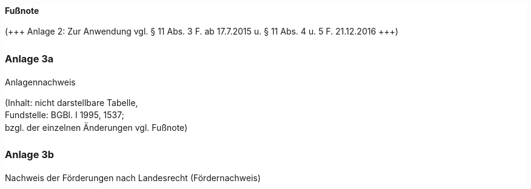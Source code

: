 </div>

</div>

</div>

<div>

  
**Fußnote**

<div class="jnhtml">

<div>

<div class="jurAbsatz">

(+++ Anlage 2: Zur Anwendung vgl. § 11 Abs. 3 F. ab 17.7.2015 u. § 11
Abs. 4 u. 5 F. 21.12.2016 +++)

</div>

</div>

</div>

</div>

<span id="BJNR152800995BJNE001701308.html"></span>

### Anlage 3a  
Anlagennachweis

<div>

<div class="jnhtml">

<div>

<div class="jurAbsatz">

<div class="kommentar_Fundstelle">

(Inhalt: nicht darstellbare Tabelle,  
Fundstelle: BGBl. I 1995, 1537;  
bzgl. der einzelnen Änderungen vgl. Fußnote)

</div>

</div>

</div>

</div>

</div>

<span id="BJNR152800995BJNE001801308.html"></span>

### Anlage 3b  
Nachweis der Förderungen nach Landesrecht (Fördernachweis)

<div>
